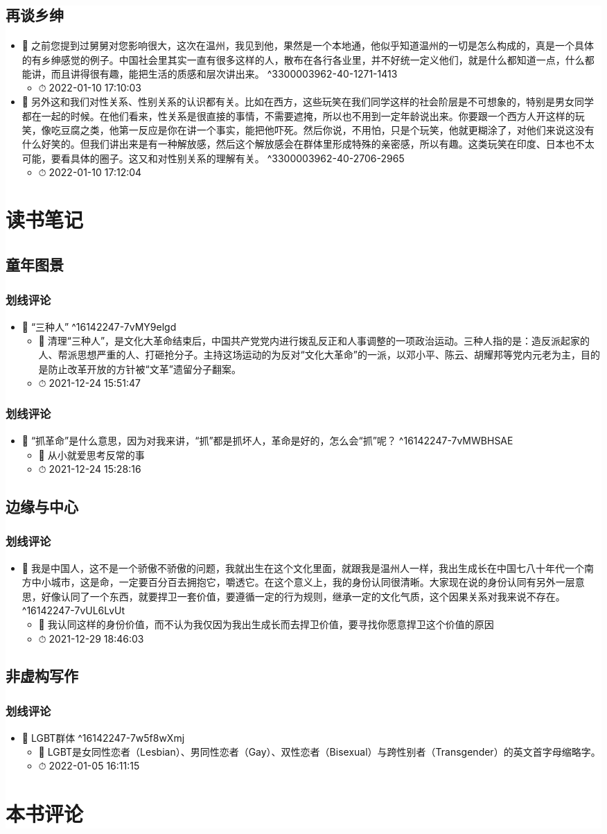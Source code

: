 ## 再谈乡绅

- 📌 之前您提到过舅舅对您影响很大，这次在温州，我见到他，果然是一个本地通，他似乎知道温州的一切是怎么构成的，真是一个具体的有乡绅感觉的例子。中国社会里其实一直有很多这样的人，散布在各行各业里，并不好统一定义他们，就是什么都知道一点，什么都能讲，而且讲得很有趣，能把生活的质感和层次讲出来。 ^3300003962-40-1271-1413
    - ⏱ 2022-01-10 17:10:03
- 📌 另外这和我们对性关系、性别关系的认识都有关。比如在西方，这些玩笑在我们同学这样的社会阶层是不可想象的，特别是男女同学都在一起的时候。在他们看来，性关系是很直接的事情，不需要遮掩，所以也不用到一定年龄说出来。你要跟一个西方人开这样的玩笑，像吃豆腐之类，他第一反应是你在讲一个事实，能把他吓死。然后你说，不用怕，只是个玩笑，他就更糊涂了，对他们来说这没有什么好笑的。但我们讲出来是有一种解放感，然后这个解放感会在群体里形成特殊的亲密感，所以有趣。这类玩笑在印度、日本也不太可能，要看具体的圈子。这又和对性别关系的理解有关。 ^3300003962-40-2706-2965
    - ⏱ 2022-01-10 17:12:04

# 读书笔记

## 童年图景

### 划线评论

- 📌 “三种人” ^16142247-7vMY9elgd
    - 💭 清理“三种人”，是文化大革命结束后，中国共产党党内进行拨乱反正和人事调整的一项政治运动。三种人指的是：造反派起家的人、帮派思想严重的人、打砸抢分子。主持这场运动的为反对“文化大革命”的一派，以邓小平、陈云、胡耀邦等党内元老为主，目的是防止改革开放的方针被“文革”遗留分子翻案。
    - ⏱ 2021-12-24 15:51:47

### 划线评论

- 📌 “抓革命”是什么意思，因为对我来讲，“抓”都是抓坏人，革命是好的，怎么会“抓”呢？ ^16142247-7vMWBHSAE
    - 💭 从小就爱思考反常的事
    - ⏱ 2021-12-24 15:28:16
   

## 边缘与中心

### 划线评论

- 📌 我是中国人，这不是一个骄傲不骄傲的问题，我就出生在这个文化里面，就跟我是温州人一样，我出生成长在中国七八十年代一个南方中小城市，这是命，一定要百分百去拥抱它，嚼透它。在这个意义上，我的身份认同很清晰。大家现在说的身份认同有另外一层意思，好像认同了一个东西，就要捍卫一套价值，要遵循一定的行为规则，继承一定的文化气质，这个因果关系对我来说不存在。 ^16142247-7vUL6LvUt
    - 💭 我认同这样的身份价值，而不认为我仅因为我出生成长而去捍卫价值，要寻找你愿意捍卫这个价值的原因
    - ⏱ 2021-12-29 18:46:03
   

## 非虚构写作

### 划线评论

- 📌 LGBT群体 ^16142247-7w5f8wXmj
    - 💭 LGBT是女同性恋者（Lesbian）、男同性恋者（Gay）、双性恋者（Bisexual）与跨性别者（Transgender）的英文首字母缩略字。
    - ⏱ 2022-01-05 16:11:15
   

# 本书评论
